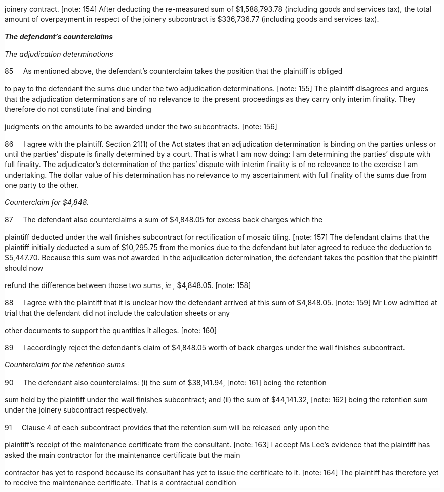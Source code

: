 joinery contract. [note: 154] After deducting the re-measured sum of $1,588,793.78 (including goods and services tax), the total amount of overpayment in respect of the joinery subcontract is $336,736.77 (including goods and services tax). 

**_The defendant’s counterclaims_** 

_The adjudication determinations_ 

85     As mentioned above, the defendant’s counterclaim takes the position that the plaintiff is obliged 


to pay to the defendant the sums due under the two adjudication determinations. [note: 155] The plaintiff disagrees and argues that the adjudication determinations are of no relevance to the present proceedings as they carry only interim finality. They therefore do not constitute final and binding 

judgments on the amounts to be awarded under the two subcontracts. [note: 156] 

86     I agree with the plaintiff. Section 21(1) of the Act states that an adjudication determination is binding on the parties unless or until the parties’ dispute is finally determined by a court. That is what I am now doing: I am determining the parties’ dispute with full finality. The adjudicator’s determination of the parties’ dispute with interim finality is of no relevance to the exercise I am undertaking. The dollar value of his determination has no relevance to my ascertainment with full finality of the sums due from one party to the other. 

_Counterclaim for $4,848._ 

87     The defendant also counterclaims a sum of $4,848.05 for excess back charges which the 

plaintiff deducted under the wall finishes subcontract for rectification of mosaic tiling. [note: 157] The defendant claims that the plaintiff initially deducted a sum of $10,295.75 from the monies due to the defendant but later agreed to reduce the deduction to $5,447.70. Because this sum was not awarded in the adjudication determination, the defendant takes the position that the plaintiff should now 

refund the difference between those two sums, _ie_ , $4,848.05. [note: 158] 

88     I agree with the plaintiff that it is unclear how the defendant arrived at this sum of $4,848.05. [note: 159] Mr Low admitted at trial that the defendant did not include the calculation sheets or any 

other documents to support the quantities it alleges. [note: 160] 

89     I accordingly reject the defendant’s claim of $4,848.05 worth of back charges under the wall finishes subcontract. 

_Counterclaim for the retention sums_ 

90     The defendant also counterclaims: (i) the sum of $38,141.94, [note: 161] being the retention 

sum held by the plaintiff under the wall finishes subcontract; and (ii) the sum of $44,141.32, [note: 162] being the retention sum under the joinery subcontract respectively. 

91     Clause 4 of each subcontract provides that the retention sum will be released only upon the 

plaintiff’s receipt of the maintenance certificate from the consultant. [note: 163] I accept Ms Lee’s evidence that the plaintiff has asked the main contractor for the maintenance certificate but the main 

contractor has yet to respond because its consultant has yet to issue the certificate to it. [note: 164] The plaintiff has therefore yet to receive the maintenance certificate. That is a contractual condition 
